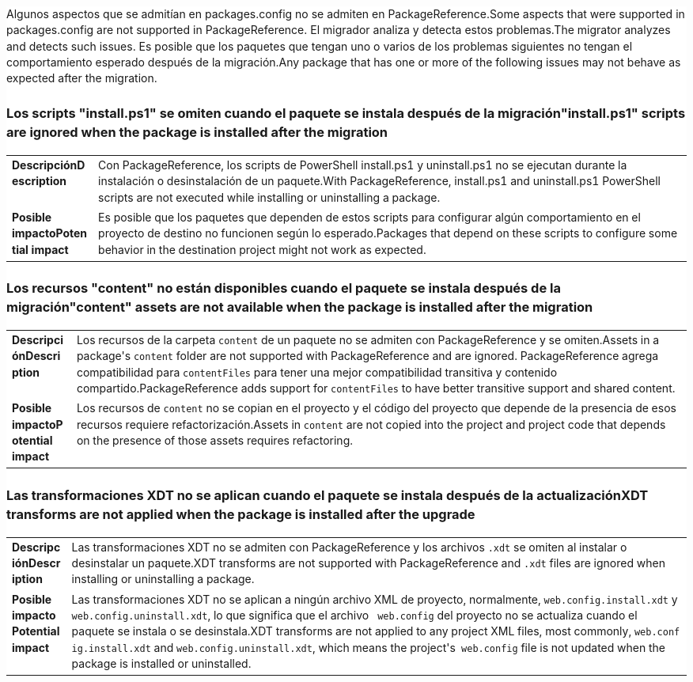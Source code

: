 <span data-ttu-id="e0dc3-159">Algunos aspectos que se admitían en packages.config no se admiten en PackageReference.</span><span class="sxs-lookup"><span data-stu-id="e0dc3-159">Some aspects that were supported in packages.config are not supported in PackageReference.</span></span> <span data-ttu-id="e0dc3-160">El migrador analiza y detecta estos problemas.</span><span class="sxs-lookup"><span data-stu-id="e0dc3-160">The migrator analyzes and detects such issues.</span></span> <span data-ttu-id="e0dc3-161">Es posible que los paquetes que tengan uno o varios de los problemas siguientes no tengan el comportamiento esperado después de la migración.</span><span class="sxs-lookup"><span data-stu-id="e0dc3-161">Any package that has one or more of the following issues may not behave as expected after the migration.</span></span>

### <a name="installps1-scripts-are-ignored-when-the-package-is-installed-after-the-migration"></a><span data-ttu-id="e0dc3-162">Los scripts "install.ps1" se omiten cuando el paquete se instala después de la migración</span><span class="sxs-lookup"><span data-stu-id="e0dc3-162">"install.ps1" scripts are ignored when the package is installed after the migration</span></span>

| | |
| --- | --- |
| <span data-ttu-id="e0dc3-163">**Descripción**</span><span class="sxs-lookup"><span data-stu-id="e0dc3-163">**Description**</span></span> | <span data-ttu-id="e0dc3-164">Con PackageReference, los scripts de PowerShell install.ps1 y uninstall.ps1 no se ejecutan durante la instalación o desinstalación de un paquete.</span><span class="sxs-lookup"><span data-stu-id="e0dc3-164">With PackageReference, install.ps1 and uninstall.ps1 PowerShell scripts are not executed while installing or uninstalling a package.</span></span> |
| <span data-ttu-id="e0dc3-165">**Posible impacto**</span><span class="sxs-lookup"><span data-stu-id="e0dc3-165">**Potential impact**</span></span> | <span data-ttu-id="e0dc3-166">Es posible que los paquetes que dependen de estos scripts para configurar algún comportamiento en el proyecto de destino no funcionen según lo esperado.</span><span class="sxs-lookup"><span data-stu-id="e0dc3-166">Packages that depend on these scripts to configure some behavior in the destination project might not work as expected.</span></span> |

### <a name="content-assets-are-not-available-when-the-package-is-installed-after-the-migration"></a><span data-ttu-id="e0dc3-167">Los recursos "content" no están disponibles cuando el paquete se instala después de la migración</span><span class="sxs-lookup"><span data-stu-id="e0dc3-167">"content" assets are not available when the package is installed after the migration</span></span>

| | |
| --- | --- |
| <span data-ttu-id="e0dc3-168">**Descripción**</span><span class="sxs-lookup"><span data-stu-id="e0dc3-168">**Description**</span></span> | <span data-ttu-id="e0dc3-169">Los recursos de la carpeta `content` de un paquete no se admiten con PackageReference y se omiten.</span><span class="sxs-lookup"><span data-stu-id="e0dc3-169">Assets in a package's `content` folder are not supported with PackageReference and are ignored.</span></span> <span data-ttu-id="e0dc3-170">PackageReference agrega compatibilidad para `contentFiles` para tener una mejor compatibilidad transitiva y contenido compartido.</span><span class="sxs-lookup"><span data-stu-id="e0dc3-170">PackageReference adds support for `contentFiles` to have better transitive support and shared content.</span></span>  |
| <span data-ttu-id="e0dc3-171">**Posible impacto**</span><span class="sxs-lookup"><span data-stu-id="e0dc3-171">**Potential impact**</span></span> | <span data-ttu-id="e0dc3-172">Los recursos de `content` no se copian en el proyecto y el código del proyecto que depende de la presencia de esos recursos requiere refactorización.</span><span class="sxs-lookup"><span data-stu-id="e0dc3-172">Assets in `content` are not copied into the project and project code that depends on the presence of those assets requires refactoring.</span></span>  |

### <a name="xdt-transforms-are-not-applied-when-the-package-is-installed-after-the-upgrade"></a><span data-ttu-id="e0dc3-173">Las transformaciones XDT no se aplican cuando el paquete se instala después de la actualización</span><span class="sxs-lookup"><span data-stu-id="e0dc3-173">XDT transforms are not applied when the package is installed after the upgrade</span></span>

| | |
| --- | --- |
| <span data-ttu-id="e0dc3-174">**Descripción**</span><span class="sxs-lookup"><span data-stu-id="e0dc3-174">**Description**</span></span> | <span data-ttu-id="e0dc3-175">Las transformaciones XDT no se admiten con PackageReference y los archivos `.xdt` se omiten al instalar o desinstalar un paquete.</span><span class="sxs-lookup"><span data-stu-id="e0dc3-175">XDT transforms are not supported with PackageReference and `.xdt` files are ignored when installing or uninstalling a package.</span></span>   |
| <span data-ttu-id="e0dc3-176">**Posible impacto**</span><span class="sxs-lookup"><span data-stu-id="e0dc3-176">**Potential impact**</span></span> | <span data-ttu-id="e0dc3-177">Las transformaciones XDT no se aplican a ningún archivo XML de proyecto, normalmente, `web.config.install.xdt` y `web.config.uninstall.xdt`, lo que significa que el archivo ` web.config` del proyecto no se actualiza cuando el paquete se instala o se desinstala.</span><span class="sxs-lookup"><span data-stu-id="e0dc3-177">XDT transforms are not applied to any project XML files, most commonly, `web.config.install.xdt` and `web.config.uninstall.xdt`, which means the project's` web.config` file is not updated when the package is installed or uninstalled.</span></span> |
